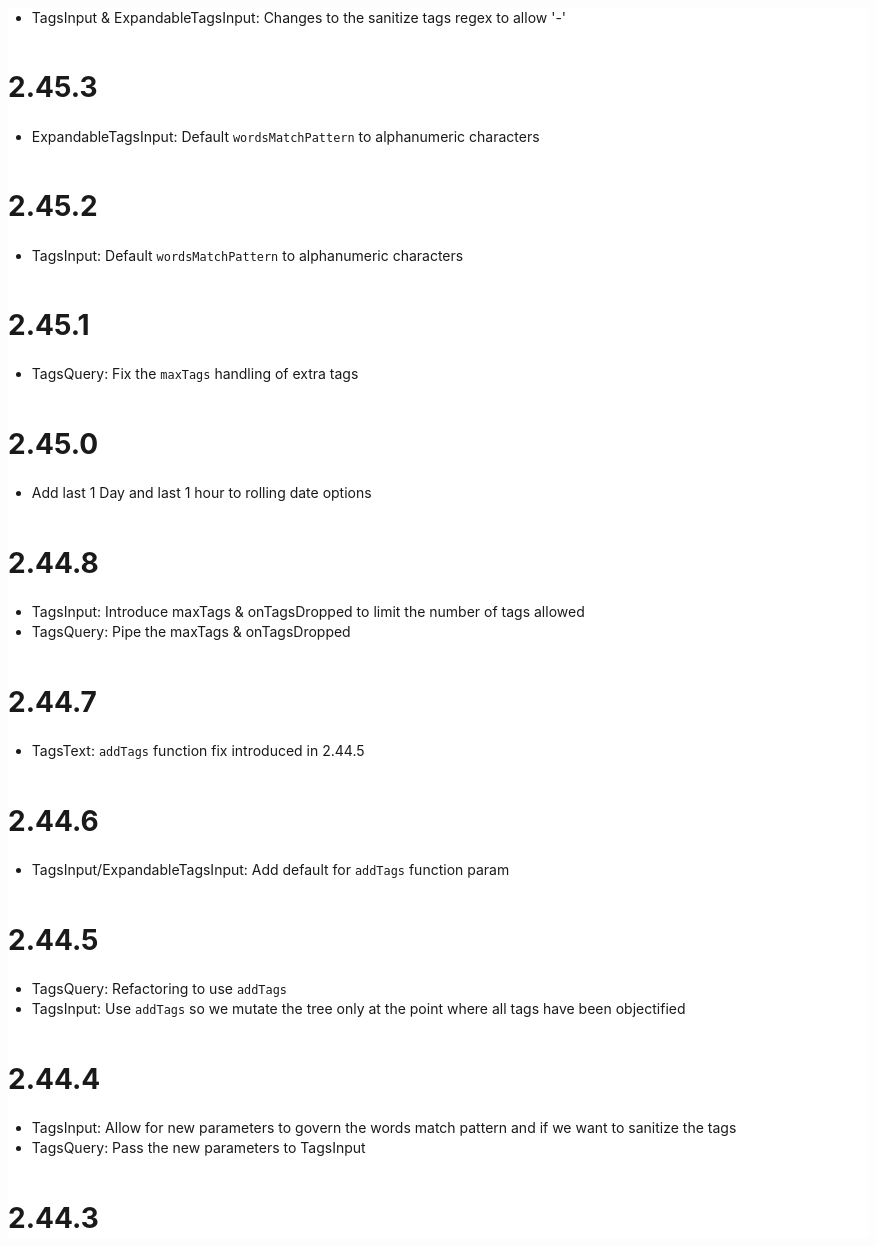 - TagsInput & ExpandableTagsInput: Changes to the sanitize tags regex to allow '-'

# 2.45.3

- ExpandableTagsInput: Default `wordsMatchPattern` to alphanumeric characters

# 2.45.2

- TagsInput: Default `wordsMatchPattern` to alphanumeric characters

# 2.45.1

- TagsQuery: Fix the `maxTags` handling of extra tags

# 2.45.0

- Add last 1 Day and last 1 hour to rolling date options

# 2.44.8

- TagsInput: Introduce maxTags & onTagsDropped to limit the number of tags allowed
- TagsQuery: Pipe the maxTags & onTagsDropped

# 2.44.7

- TagsText: `addTags` function fix introduced in 2.44.5

# 2.44.6

- TagsInput/ExpandableTagsInput: Add default for `addTags` function param

# 2.44.5

- TagsQuery: Refactoring to use `addTags`
- TagsInput: Use `addTags` so we mutate the tree only at the point where all tags have been objectified

# 2.44.4

- TagsInput: Allow for new parameters to govern the words match pattern and if we want to sanitize the tags
- TagsQuery: Pass the new parameters to TagsInput

# 2.44.3
